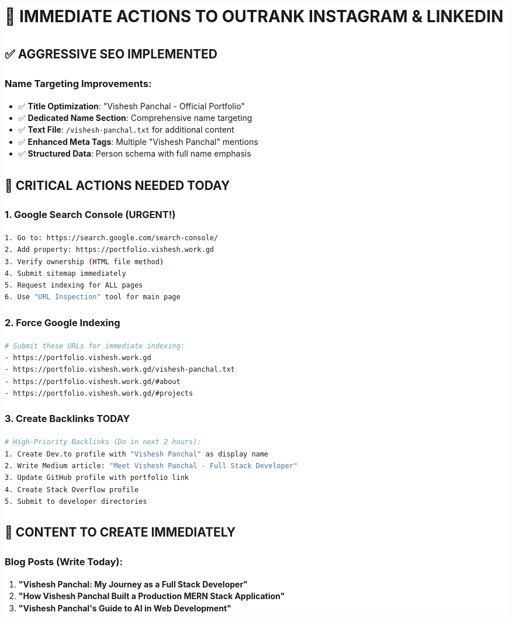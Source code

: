 # 🚨 IMMEDIATE ACTIONS TO OUTRANK INSTAGRAM & LINKEDIN

## ✅ AGGRESSIVE SEO IMPLEMENTED

### **Name Targeting Improvements:**
- ✅ **Title Optimization**: "Vishesh Panchal - Official Portfolio"
- ✅ **Dedicated Name Section**: Comprehensive name targeting
- ✅ **Text File**: `/vishesh-panchal.txt` for additional content
- ✅ **Enhanced Meta Tags**: Multiple "Vishesh Panchal" mentions
- ✅ **Structured Data**: Person schema with full name emphasis

## 🚨 CRITICAL ACTIONS NEEDED TODAY

### **1. Google Search Console (URGENT!)**
```bash
1. Go to: https://search.google.com/search-console/
2. Add property: https://portfolio.vishesh.work.gd
3. Verify ownership (HTML file method)
4. Submit sitemap immediately
5. Request indexing for ALL pages
6. Use "URL Inspection" tool for main page
```

### **2. Force Google Indexing**
```bash
# Submit these URLs for immediate indexing:
- https://portfolio.vishesh.work.gd
- https://portfolio.vishesh.work.gd/vishesh-panchal.txt
- https://portfolio.vishesh.work.gd/#about
- https://portfolio.vishesh.work.gd/#projects
```

### **3. Create Backlinks TODAY**
```bash
# High-Priority Backlinks (Do in next 2 hours):
1. Create Dev.to profile with "Vishesh Panchal" as display name
2. Write Medium article: "Meet Vishesh Panchal - Full Stack Developer"
3. Update GitHub profile with portfolio link
4. Create Stack Overflow profile
5. Submit to developer directories
```

## 📝 CONTENT TO CREATE IMMEDIATELY

### **Blog Posts (Write Today):**
1. **"Vishesh Panchal: My Journey as a Full Stack Developer"**
2. **"How Vishesh Panchal Built a Production MERN Stack Application"**
3. **"Vishesh Panchal's Guide to AI in Web Development"**
